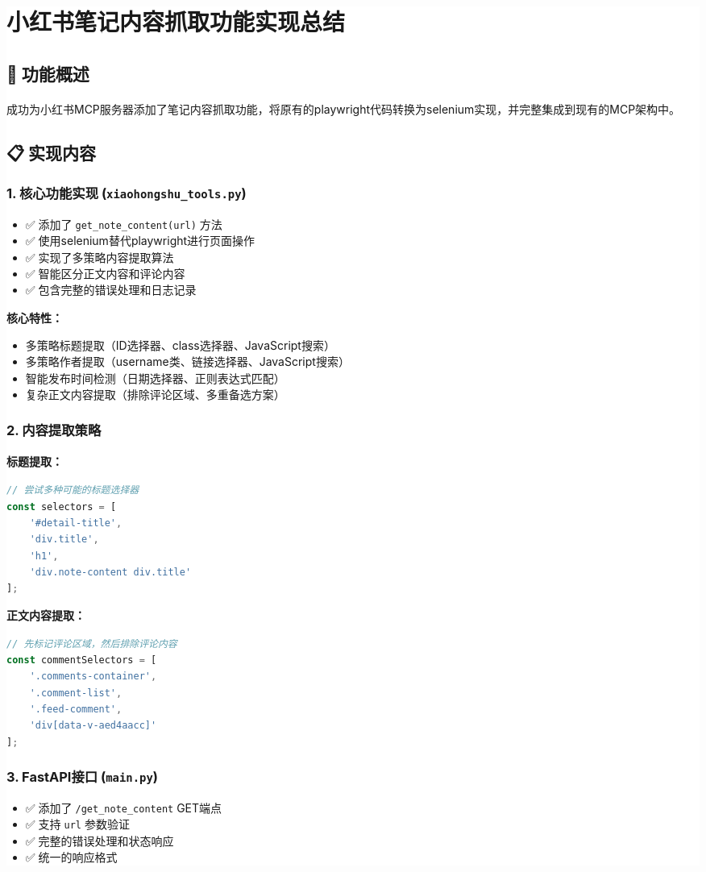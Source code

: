# 小红书笔记内容抓取功能实现总结

## 🎯 功能概述

成功为小红书MCP服务器添加了笔记内容抓取功能，将原有的playwright代码转换为selenium实现，并完整集成到现有的MCP架构中。

## 📋 实现内容

### 1. 核心功能实现 (`xiaohongshu_tools.py`)

- ✅ 添加了 `get_note_content(url)` 方法
- ✅ 使用selenium替代playwright进行页面操作
- ✅ 实现了多策略内容提取算法
- ✅ 智能区分正文内容和评论内容
- ✅ 包含完整的错误处理和日志记录

**核心特性：**
- 多策略标题提取（ID选择器、class选择器、JavaScript搜索）
- 多策略作者提取（username类、链接选择器、JavaScript搜索）
- 智能发布时间检测（日期选择器、正则表达式匹配）
- 复杂正文内容提取（排除评论区域、多重备选方案）

### 2. 内容提取策略

**标题提取：**
```javascript
// 尝试多种可能的标题选择器
const selectors = [
    '#detail-title',
    'div.title', 
    'h1',
    'div.note-content div.title'
];
```

**正文内容提取：**
```javascript
// 先标记评论区域，然后排除评论内容
const commentSelectors = [
    '.comments-container',
    '.comment-list', 
    '.feed-comment',
    'div[data-v-aed4aacc]'
];
```

### 3. FastAPI接口 (`main.py`)

- ✅ 添加了 `/get_note_content` GET端点
- ✅ 支持 `url` 参数验证
- ✅ 完整的错误处理和状态响应
- ✅ 统一的响应格式
